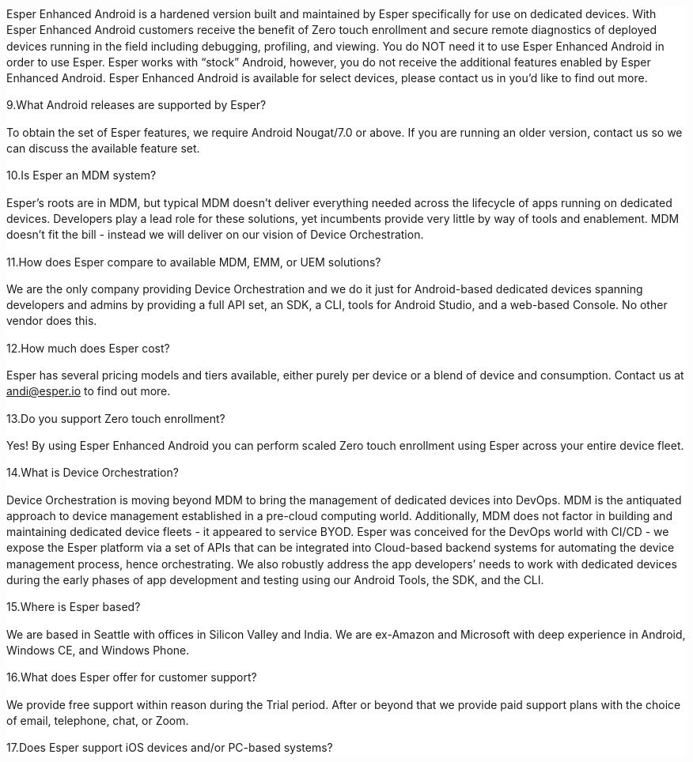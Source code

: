 Esper Enhanced Android is a hardened version built and maintained by Esper specifically for use on dedicated devices. With Esper Enhanced Android customers receive the benefit of Zero touch enrollment and secure remote diagnostics of deployed devices running in the field including debugging, profiling, and viewing. You do NOT need it to use Esper Enhanced Android in order to use Esper. Esper works with “stock” Android, however, you do not receive the additional features enabled by Esper Enhanced Android. Esper Enhanced Android is available for select devices, please contact us in you’d like to find out more.

9.What Android releases are supported by Esper?

To obtain the set of Esper features, we require Android Nougat/7.0 or above. If you are running an older version, contact us so we can discuss the available feature set.

10.Is Esper an MDM system?

Esper’s roots are in MDM, but typical MDM doesn’t deliver everything needed across the lifecycle of apps running on dedicated devices. Developers play a lead role for these solutions, yet incumbents provide very little by way of tools and enablement. MDM doesn’t fit the bill - instead we will deliver on our vision of Device Orchestration.

11.How does Esper compare to available MDM, EMM, or UEM solutions?

We are the only company providing Device Orchestration and we do it just for Android-based dedicated devices spanning developers and admins by providing a full API set, an SDK, a CLI, tools for Android Studio, and a web-based Console. No other vendor does this.

12.How much does Esper cost?

Esper has several pricing models and tiers available, either purely per device or a blend of device and consumption. Contact us at andi@esper.io to find out more.

13.Do you support Zero touch enrollment?

Yes! By using Esper Enhanced Android you can perform scaled Zero touch enrollment using Esper across your entire device fleet.

14.What is Device Orchestration?

Device Orchestration is moving beyond MDM to bring the management of dedicated devices into DevOps. MDM is the antiquated approach to device management established in a pre-cloud computing world. Additionally, MDM does not factor in building and maintaining dedicated device fleets - it appeared to service BYOD. Esper was conceived for the DevOps world with CI/CD - we expose the Esper platform via a set of APIs that can be integrated into Cloud-based backend systems for automating the device management process, hence orchestrating. We also robustly address the app developers’ needs to work with dedicated devices during the early phases of app development and testing using our Android Tools, the SDK, and the CLI.

15.Where is Esper based?

We are based in Seattle with offices in Silicon Valley and India. We are ex-Amazon and Microsoft with deep experience in Android, Windows CE, and Windows Phone.

16.What does Esper offer for customer support?

We provide free support within reason during the Trial period. After or beyond that we provide paid support plans with the choice of email, telephone, chat, or Zoom.

17.Does Esper support iOS devices and/or PC-based systems?
